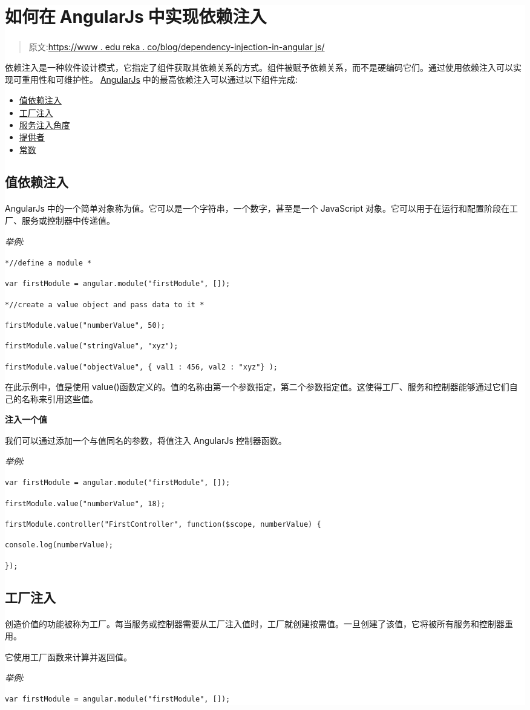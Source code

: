 # 如何在 AngularJs 中实现依赖注入

> 原文:[https://www . edu reka . co/blog/dependency-injection-in-angular js/](https://www.edureka.co/blog/dependency-injection-in-angularjs/)

依赖注入是一种软件设计模式，它指定了组件获取其依赖关系的方式。组件被赋予依赖关系，而不是硬编码它们。通过使用依赖注入可以实现可重用性和可维护性。 [AngularJs](https://www.edureka.co/blog/what-is-angular-getting-started-with-angular/) 中的最高依赖注入可以通过以下组件完成:

*   [值依赖注入](#value)
*   [工厂注入](#factory)
*   [服务注入角度](#service)
*   [提供者](#provider)
*   [常数](#constant)

## **值依赖注入**

AngularJs 中的一个简单对象称为值。它可以是一个字符串，一个数字，甚至是一个 JavaScript 对象。它可以用于在运行和配置阶段在工厂、服务或控制器中传递值。

*举例:*

`*//define a module *`

`var firstModule = angular.module("firstModule", []);`

`*//create a value object and pass data to it *`

`firstModule.value("numberValue", 50);`

`firstModule.value("stringValue", "xyz");`

`firstModule.value("objectValue", { val1 : 456, val2 : "xyz"} );`

在此示例中，值是使用 value()函数定义的。值的名称由第一个参数指定，第二个参数指定值。这使得工厂、服务和控制器能够通过它们自己的名称来引用这些值。

**注入一个值**

我们可以通过添加一个与值同名的参数，将值注入 AngularJs 控制器函数。

*举例:*

`var firstModule = angular.module("firstModule", []);`

`firstModule.value("numberValue", 18);`

`firstModule.controller("FirstController", function($scope, numberValue) {`

`console.log(numberValue);`

`});`

## **工厂注入**

创造价值的功能被称为工厂。每当服务或控制器需要从工厂注入值时，工厂就创建按需值。一旦创建了该值，它将被所有服务和控制器重用。

它使用工厂函数来计算并返回值。

*举例:*

`var firstModule = angular.module("firstModule", []);`
